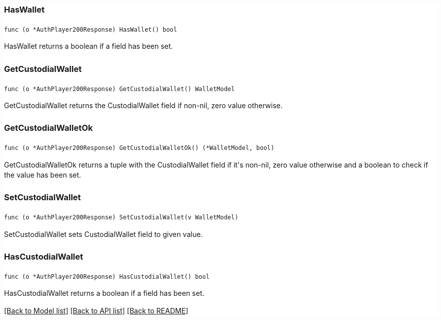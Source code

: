 ### HasWallet

`func (o *AuthPlayer200Response) HasWallet() bool`

HasWallet returns a boolean if a field has been set.

### GetCustodialWallet

`func (o *AuthPlayer200Response) GetCustodialWallet() WalletModel`

GetCustodialWallet returns the CustodialWallet field if non-nil, zero value otherwise.

### GetCustodialWalletOk

`func (o *AuthPlayer200Response) GetCustodialWalletOk() (*WalletModel, bool)`

GetCustodialWalletOk returns a tuple with the CustodialWallet field if it's non-nil, zero value otherwise
and a boolean to check if the value has been set.

### SetCustodialWallet

`func (o *AuthPlayer200Response) SetCustodialWallet(v WalletModel)`

SetCustodialWallet sets CustodialWallet field to given value.

### HasCustodialWallet

`func (o *AuthPlayer200Response) HasCustodialWallet() bool`

HasCustodialWallet returns a boolean if a field has been set.


[[Back to Model list]](../README.md#documentation-for-models) [[Back to API list]](../README.md#documentation-for-api-endpoints) [[Back to README]](../README.md)


